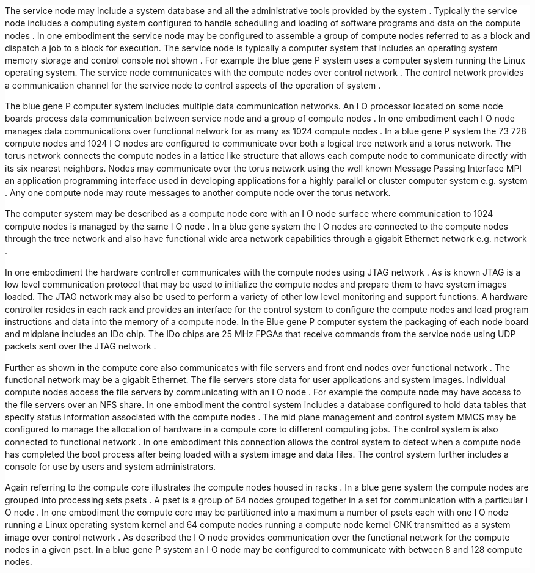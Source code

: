 The service node may include a system database and all the administrative tools provided by the system . Typically the service node includes a computing system configured to handle scheduling and loading of software programs and data on the compute nodes . In one embodiment the service node may be configured to assemble a group of compute nodes referred to as a block and dispatch a job to a block for execution. The service node is typically a computer system that includes an operating system memory storage and control console not shown . For example the blue gene P system uses a computer system running the Linux operating system. The service node communicates with the compute nodes over control network . The control network provides a communication channel for the service node to control aspects of the operation of system .

The blue gene P computer system includes multiple data communication networks. An I O processor located on some node boards process data communication between service node and a group of compute nodes . In one embodiment each I O node manages data communications over functional network for as many as 1024 compute nodes . In a blue gene P system the 73 728 compute nodes and 1024 I O nodes are configured to communicate over both a logical tree network and a torus network. The torus network connects the compute nodes in a lattice like structure that allows each compute node to communicate directly with its six nearest neighbors. Nodes may communicate over the torus network using the well known Message Passing Interface MPI an application programming interface used in developing applications for a highly parallel or cluster computer system e.g. system . Any one compute node may route messages to another compute node over the torus network.

The computer system may be described as a compute node core with an I O node surface where communication to 1024 compute nodes is managed by the same I O node . In a blue gene system the I O nodes are connected to the compute nodes through the tree network and also have functional wide area network capabilities through a gigabit Ethernet network e.g. network .

In one embodiment the hardware controller communicates with the compute nodes using JTAG network . As is known JTAG is a low level communication protocol that may be used to initialize the compute nodes and prepare them to have system images loaded. The JTAG network may also be used to perform a variety of other low level monitoring and support functions. A hardware controller resides in each rack and provides an interface for the control system to configure the compute nodes and load program instructions and data into the memory of a compute node. In the Blue gene P computer system the packaging of each node board and midplane includes an IDo chip. The IDo chips are 25 MHz FPGAs that receive commands from the service node using UDP packets sent over the JTAG network .

Further as shown in the compute core also communicates with file servers and front end nodes over functional network . The functional network may be a gigabit Ethernet. The file servers store data for user applications and system images. Individual compute nodes access the file servers by communicating with an I O node . For example the compute node may have access to the file servers over an NFS share. In one embodiment the control system includes a database configured to hold data tables that specify status information associated with the compute nodes . The mid plane management and control system MMCS may be configured to manage the allocation of hardware in a compute core to different computing jobs. The control system is also connected to functional network . In one embodiment this connection allows the control system to detect when a compute node has completed the boot process after being loaded with a system image and data files. The control system further includes a console for use by users and system administrators.

Again referring to the compute core illustrates the compute nodes housed in racks . In a blue gene system the compute nodes are grouped into processing sets psets . A pset is a group of 64 nodes grouped together in a set for communication with a particular I O node . In one embodiment the compute core may be partitioned into a maximum a number of psets each with one I O node running a Linux operating system kernel and 64 compute nodes running a compute node kernel CNK transmitted as a system image over control network . As described the I O node provides communication over the functional network for the compute nodes in a given pset. In a blue gene P system an I O node may be configured to communicate with between 8 and 128 compute nodes.
